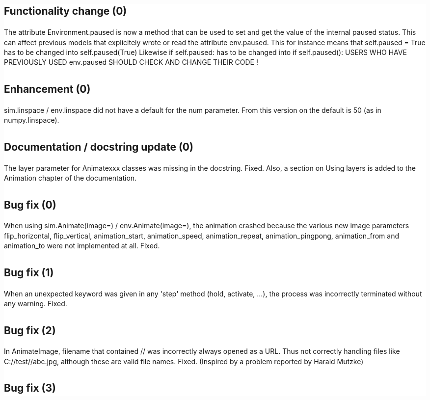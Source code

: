 Functionality change (0)
------------------------

The attribute Environment.paused is now a method that can be used to set and get the value
of the internal paused status.
This can affect previous models that explicitely wrote or read the attribute env.paused.
This for instance means that
    self.paused = True
has to be changed into
    self.paused(True)
Likewise
    if self.paused:
has to be changed into
    if self.paused():
USERS WHO HAVE PREVIOUSLY USED env.paused SHOULD CHECK AND CHANGE THEIR CODE !

Enhancement (0)
---------------

sim.linspace / env.linspace did not have a default for the num parameter.
From this version on the default is 50 (as in numpy.linspace).

Documentation / docstring update (0)
------------------------------------

The layer parameter for Animatexxx classes was missing in the docstring. Fixed.
Also, a section on Using layers is added to the Animation chapter of the documentation.

Bug fix (0)
-----------

When using sim.Animate(image=) / env.Animate(image=), the animation crashed
because the various new image parameters
    flip_horizontal, flip_vertical, animation_start, animation_speed,
    animation_repeat, animation_pingpong, animation_from and animation_to
were not implemented at all. Fixed.

Bug fix (1)
-----------

When an unexpected keyword was given in any 'step' method (hold, activate, ...),
the process was incorrectly terminated without any warning.
Fixed.

Bug fix (2)
-----------

In AnimateImage, filename that contained // was incorrectly always opened as a URL.
Thus not correctly handling files like C://test//abc.jpg, although these are
valid file names. Fixed.
(Inspired by a problem reported by Harald Mutzke)

Bug fix (3)
-----------
